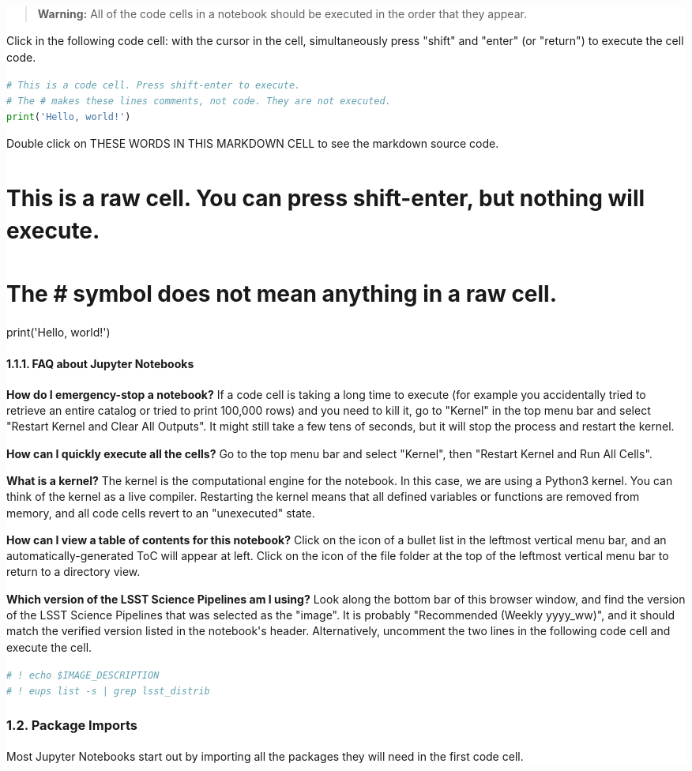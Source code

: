 > **Warning:** All of the code cells in a notebook should be executed in the order that they appear.

Click in the following code cell: with the cursor in the cell, simultaneously press "shift" and "enter" (or "return") to execute the cell code.


```python
# This is a code cell. Press shift-enter to execute.
# The # makes these lines comments, not code. They are not executed.
print('Hello, world!')
```



Double click on THESE WORDS IN THIS MARKDOWN CELL to see the markdown source code.
# This is a raw cell. You can press shift-enter, but nothing will execute.
# The # symbol does not mean anything in a raw cell.
print('Hello, world!')
#### 1.1.1. FAQ about Jupyter Notebooks

**How do I emergency-stop a notebook?** If a code cell is taking a long time to execute (for example you accidentally tried to retrieve an entire catalog or tried to print 100,000 rows) and you need to kill it, go to "Kernel" in the top menu bar and select "Restart Kernel and Clear All Outputs". It might still take a few tens of seconds, but it will stop the process and restart the kernel.

**How can I quickly execute all the cells?** Go to the top menu bar and select "Kernel", then "Restart Kernel and Run All Cells".

**What is a kernel?** The kernel is the computational engine for the notebook. In this case, we are using a Python3 kernel. You can think of the kernel as a live compiler. Restarting the kernel means that all defined variables or functions are removed from memory, and all code cells revert to an "unexecuted" state.

**How can I view a table of contents for this notebook?** Click on the icon of a bullet list in the leftmost vertical menu bar, and an automatically-generated ToC will appear at left. Click on the icon of the file folder at the top of the leftmost vertical menu bar to return to a directory view.

**Which version of the LSST Science Pipelines am I using?** Look along the bottom bar of this browser window, and find the version of the LSST Science Pipelines that was selected as the "image". It is probably "Recommended (Weekly yyyy_ww)", and it should match the verified version listed in the notebook's header. Alternatively, uncomment the two lines in the following code cell and execute the cell.


```python
# ! echo $IMAGE_DESCRIPTION
# ! eups list -s | grep lsst_distrib
```

### 1.2. Package Imports

Most Jupyter Notebooks start out by importing all the packages they will need in the first code cell.
